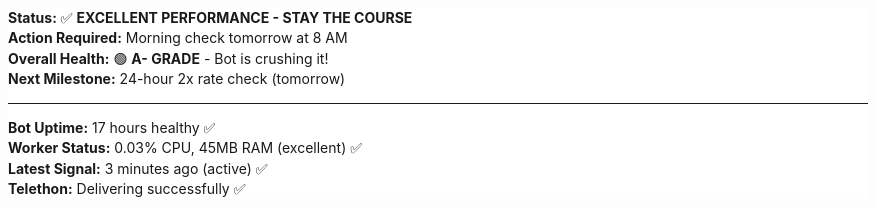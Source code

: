**Status:** ✅ **EXCELLENT PERFORMANCE - STAY THE COURSE**  
**Action Required:** Morning check tomorrow at 8 AM  
**Overall Health:** 🟢 **A- GRADE** - Bot is crushing it!  
**Next Milestone:** 24-hour 2x rate check (tomorrow)

---

**Bot Uptime:** 17 hours healthy ✅  
**Worker Status:** 0.03% CPU, 45MB RAM (excellent) ✅  
**Latest Signal:** 3 minutes ago (active) ✅  
**Telethon:** Delivering successfully ✅

